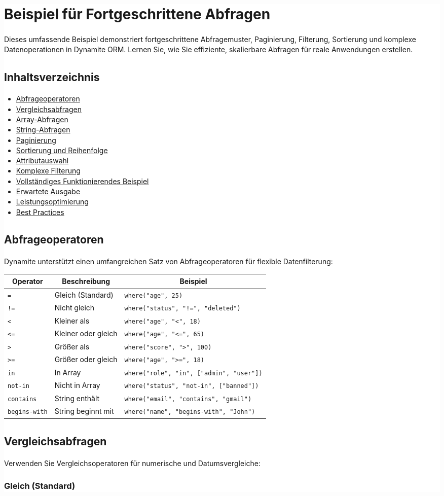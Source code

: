 # Beispiel für Fortgeschrittene Abfragen

Dieses umfassende Beispiel demonstriert fortgeschrittene Abfragemuster, Paginierung, Filterung, Sortierung und komplexe Datenoperationen in Dynamite ORM. Lernen Sie, wie Sie effiziente, skalierbare Abfragen für reale Anwendungen erstellen.

## Inhaltsverzeichnis

- [Abfrageoperatoren](#abfrageoperatoren)
- [Vergleichsabfragen](#vergleichsabfragen)
- [Array-Abfragen](#array-abfragen)
- [String-Abfragen](#string-abfragen)
- [Paginierung](#paginierung)
- [Sortierung und Reihenfolge](#sortierung-und-reihenfolge)
- [Attributauswahl](#attributauswahl)
- [Komplexe Filterung](#komplexe-filterung)
- [Vollständiges Funktionierendes Beispiel](#vollständiges-funktionierendes-beispiel)
- [Erwartete Ausgabe](#erwartete-ausgabe)
- [Leistungsoptimierung](#leistungsoptimierung)
- [Best Practices](#best-practices)

## Abfrageoperatoren

Dynamite unterstützt einen umfangreichen Satz von Abfrageoperatoren für flexible Datenfilterung:

| Operator | Beschreibung | Beispiel |
|----------|--------------|----------|
| `=` | Gleich (Standard) | `where("age", 25)` |
| `!=` | Nicht gleich | `where("status", "!=", "deleted")` |
| `<` | Kleiner als | `where("age", "<", 18)` |
| `<=` | Kleiner oder gleich | `where("age", "<=", 65)` |
| `>` | Größer als | `where("score", ">", 100)` |
| `>=` | Größer oder gleich | `where("age", ">=", 18)` |
| `in` | In Array | `where("role", "in", ["admin", "user"])` |
| `not-in` | Nicht in Array | `where("status", "not-in", ["banned"])` |
| `contains` | String enthält | `where("email", "contains", "gmail")` |
| `begins-with` | String beginnt mit | `where("name", "begins-with", "John")` |

## Vergleichsabfragen

Verwenden Sie Vergleichsoperatoren für numerische und Datumsvergleiche:

### Gleich (Standard)
